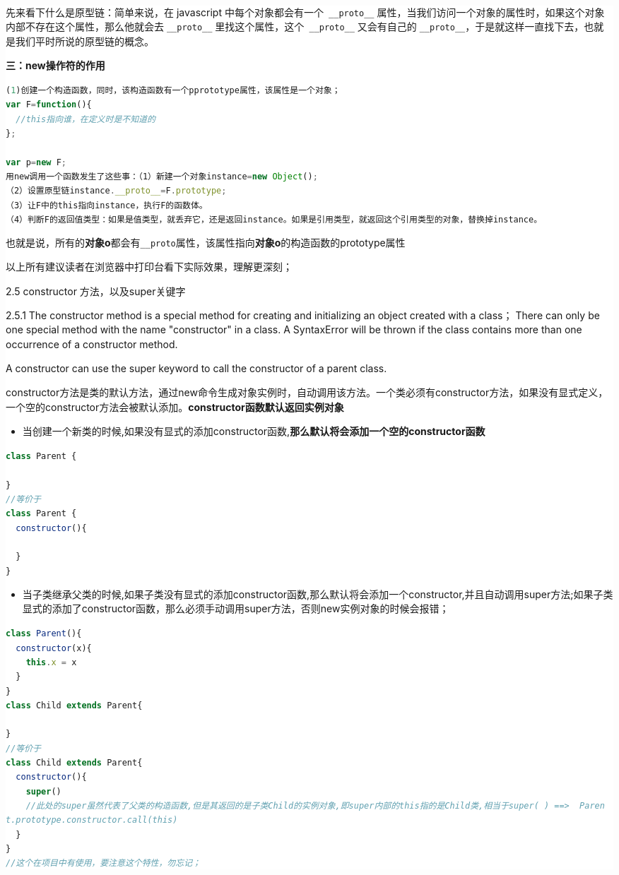 先来看下什么是原型链：简单来说，在 javascript 中每个对象都会有一个` __proto__` 属性，当我们访问一个对象的属性时，如果这个对象内部不存在这个属性，那么他就会去 `__proto__` 里找这个属性，这个` __proto__` 又会有自己的 `__proto__`，于是就这样一直找下去，也就是我们平时所说的原型链的概念。

**三：new操作符的作用**

```javascript
(1)创建一个构造函数，同时，该构造函数有一个pprototype属性，该属性是一个对象；
var F=function(){
  //this指向谁，在定义时是不知道的
};

var p=new F;
用new调用一个函数发生了这些事：（1）新建一个对象instance=new Object();
（2）设置原型链instance.__proto__=F.prototype;
（3）让F中的this指向instance，执行F的函数体。
（4）判断F的返回值类型：如果是值类型，就丢弃它，还是返回instance。如果是引用类型，就返回这个引用类型的对象，替换掉instance。
```

也就是说，所有的**对象o**都会有`__proto`属性，该属性指向**对象o**的构造函数的prototype属性

以上所有建议读者在浏览器中打印台看下实际效果，理解更深刻；

2.5 constructor 方法，以及super关键字

2.5.1 The constructor method is a special method for creating and initializing an object created with a class； There can only be one special method with the name "constructor" in a class. A SyntaxError will be thrown if the class contains more than one occurrence of a constructor method.

A constructor can use the super keyword to call the constructor of a parent class.

constructor方法是类的默认方法，通过new命令生成对象实例时，自动调用该方法。一个类必须有constructor方法，如果没有显式定义，一个空的constructor方法会被默认添加。**constructor函数默认返回实例对象**

* 当创建一个新类的时候,如果没有显式的添加constructor函数,**那么默认将会添加一个空的constructor函数**

```javascript
class Parent {
  
}
//等价于
class Parent {
  constructor(){
    
  }
}
```

* 当子类继承父类的时候,如果子类没有显式的添加constructor函数,那么默认将会添加一个constructor,并且自动调用super方法;如果子类显式的添加了constructor函数，那么必须手动调用super方法，否则new实例对象的时候会报错；

```javascript
class Parent(){
  constructor(x){
    this.x = x
  }
}
class Child extends Parent{
  
}
//等价于
class Child extends Parent{
  constructor(){
    super()
    //此处的super虽然代表了父类的构造函数,但是其返回的是子类Child的实例对象,即super内部的this指的是Child类,相当于super( ) ==>  Parent.prototype.constructor.call(this)
  }
}
//这个在项目中有使用，要注意这个特性，勿忘记；
```
